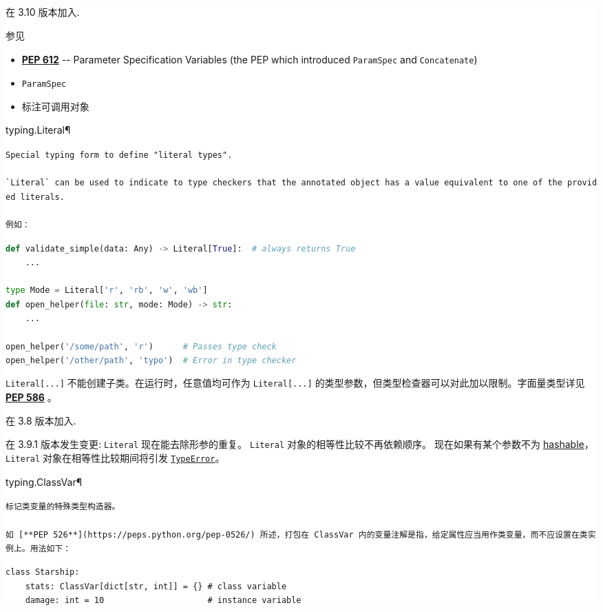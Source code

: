 在 3.10 版本加入.

参见

  * [**PEP 612**](https://peps.python.org/pep-0612/) \-- Parameter Specification Variables (the PEP which introduced `ParamSpec` and `Concatenate`)

  * `ParamSpec`

  * 标注可调用对象

typing.Literal¶

    

~~~
Special typing form to define "literal types".

`Literal` can be used to indicate to type checkers that the annotated object has a value equivalent to one of the provided literals.

例如：
~~~
    
    
~~~python
def validate_simple(data: Any) -> Literal[True]:  # always returns True
    ...

type Mode = Literal['r', 'rb', 'w', 'wb']
def open_helper(file: str, mode: Mode) -> str:
    ...

open_helper('/some/path', 'r')      # Passes type check
open_helper('/other/path', 'typo')  # Error in type checker
~~~

`Literal[...]` 不能创建子类。在运行时，任意值均可作为 `Literal[...]` 的类型参数，但类型检查器可以对此加以限制。字面量类型详见 [**PEP 586**](https://peps.python.org/pep-0586/) 。

在 3.8 版本加入.

在 3.9.1 版本发生变更: `Literal` 现在能去除形参的重复。 `Literal` 对象的相等性比较不再依赖顺序。 现在如果有某个参数不为 [hashable](../glossary.md#term-hashable)，`Literal` 对象在相等性比较期间将引发 [`TypeError`](3.标准库/exceptions.md#TypeError "TypeError")。

typing.ClassVar¶

    

~~~
标记类变量的特殊类型构造器。

如 [**PEP 526**](https://peps.python.org/pep-0526/) 所述，打包在 ClassVar 内的变量注解是指，给定属性应当用作类变量，而不应设置在类实例上。用法如下：
~~~
    
    
~~~
class Starship:
    stats: ClassVar[dict[str, int]] = {} # class variable
    damage: int = 10                     # instance variable
~~~
